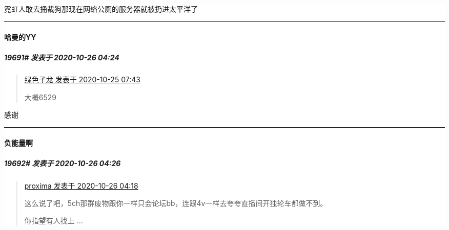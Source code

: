 
霓虹人敢去捅裁狗那现在网络公厕的服务器就被扔进太平洋了


-----

####  哈曼的YY  
##### 19691#       发表于 2020-10-26 04:24


<blockquote><a href="httphttps://bbs.saraba1st.com/2b/forum.php?mod=redirect&amp;goto=findpost&amp;pid=49160515&amp;ptid=1963466" target="_blank">绿色子龙 发表于 2020-10-25 07:43</a>

大概6529</blockquote>
感谢


-----

####  负能量啊  
##### 19692#       发表于 2020-10-26 04:26


<blockquote><a href="httphttps://bbs.saraba1st.com/2b/forum.php?mod=redirect&amp;goto=findpost&amp;pid=49172309&amp;ptid=1963466" target="_blank">proxima 发表于 2020-10-26 04:18</a>

这么说了吧，5ch那群废物跟你一样只会论坛bb，连跟4v一样去夸夸直播间开独轮车都做不到。

你指望有人找上 ...</blockquote>
